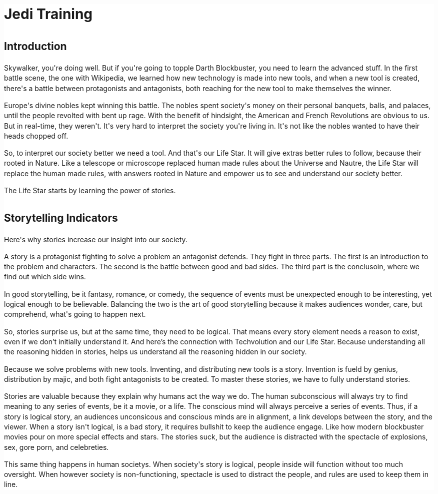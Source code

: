 # Jedi Training

## Introduction

Skywalker, you're doing well. But if you're going to topple Darth Blockbuster, you need to learn the advanced stuff. In the first battle scene, the one with Wikipedia, we learned how new technology is made into new tools, and when a new tool is created, there's a battle between protagonists and antagonists, both reaching for the new tool to make themselves the winner.

Europe's divine nobles kept winning this battle. The nobles spent society's money on their personal banquets, balls, and palaces, until the people revolted with bent up rage. With the benefit of hindsight, the American and French Revolutions are obvious to us. But in real-time, they weren't. It's very hard to interpret the society you're living in. It's not like the nobles wanted to have their heads chopped off.

So, to interpret our society better we need a tool. And that's our Life Star. It will give extras better rules to follow, because their rooted in Nature. Like a telescope or microscope replaced human made rules about the Universe and Nautre, the Life Star will replace the human made rules, with answers rooted in Nature and empower us to see and understand our society better.

The Life Star starts by learning the power of stories.

## Storytelling Indicators

Here's why stories increase our insight into our society.

A story is a protagonist fighting to solve a problem an antagonist defends. They fight in three parts. The first is an introduction to the problem and characters. The second is the battle between good and bad sides. The third part is the conclusoin, where we find out which side wins.

In good storytelling, be it fantasy, romance, or comedy, the sequence of events must be unexpected enough to be interesting, yet logical enough to be believable. Balancing the two is the art of good storytelling because it makes audiences wonder, care, but comprehend, what's going to happen next.

So, stories surprise us, but at the same time, they need to be logical. That means every story element needs a reason to exist, even if we don’t initially understand it. And here’s the connection with Techvolution and our Life Star. Because understanding all the reasoning hidden in stories, helps us understand all the reasoning hidden in our society.

Because we solve problems with new tools. Inventing, and distributing new tools is a story. Invention is fueld by genius, distribution by majic, and both fight antagonists to be created. To master these stories, we have to fully understand stories.

Stories are valuable because they explain why humans act the way we do. The human subconscious will always try to find meaning to any series of events, be it a movie, or a life. The conscious mind will always perceive a series of events. Thus, if a story is logical story, an audiences unconsicous and conscious minds are in alignment, a link develops between the story, and the viewer. When a story isn't logical, is a bad story, it requires bullshit to keep the audience engage. Like how modern blockbuster movies pour on more special effects and stars. The stories suck, but the audience is distracted with the spectacle of explosions, sex, gore porn, and celebreties.

This same thing happens in human societys. When society's story is logical, people inside will function without too much oversight. When however society is non-functioning, spectacle is used to distract the people, and rules are used to keep them in line.
